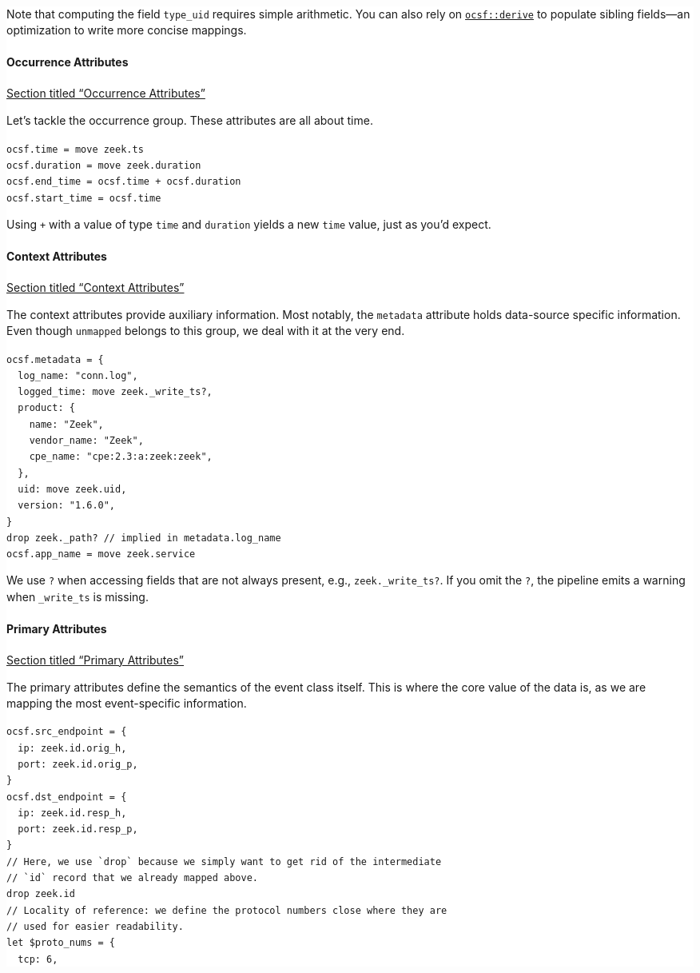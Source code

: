 Note that computing the field `type_uid` requires simple arithmetic. You can also rely on [`ocsf::derive`](/reference/operators/ocsf/derive) to populate sibling fields—an optimization to write more concise mappings.

#### Occurrence Attributes

[Section titled “Occurrence Attributes”](#occurrence-attributes)

Let’s tackle the occurrence group. These attributes are all about time.

```tql
ocsf.time = move zeek.ts
ocsf.duration = move zeek.duration
ocsf.end_time = ocsf.time + ocsf.duration
ocsf.start_time = ocsf.time
```

Using `+` with a value of type `time` and `duration` yields a new `time` value, just as you’d expect.

#### Context Attributes

[Section titled “Context Attributes”](#context-attributes)

The context attributes provide auxiliary information. Most notably, the `metadata` attribute holds data-source specific information. Even though `unmapped` belongs to this group, we deal with it at the very end.

```tql
ocsf.metadata = {
  log_name: "conn.log",
  logged_time: move zeek._write_ts?,
  product: {
    name: "Zeek",
    vendor_name: "Zeek",
    cpe_name: "cpe:2.3:a:zeek:zeek",
  },
  uid: move zeek.uid,
  version: "1.6.0",
}
drop zeek._path? // implied in metadata.log_name
ocsf.app_name = move zeek.service
```

We use `?` when accessing fields that are not always present, e.g., `zeek._write_ts?`. If you omit the `?`, the pipeline emits a warning when `_write_ts` is missing.

#### Primary Attributes

[Section titled “Primary Attributes”](#primary-attributes)

The primary attributes define the semantics of the event class itself. This is where the core value of the data is, as we are mapping the most event-specific information.

```tql
ocsf.src_endpoint = {
  ip: zeek.id.orig_h,
  port: zeek.id.orig_p,
}
ocsf.dst_endpoint = {
  ip: zeek.id.resp_h,
  port: zeek.id.resp_p,
}
// Here, we use `drop` because we simply want to get rid of the intermediate
// `id` record that we already mapped above.
drop zeek.id
// Locality of reference: we define the protocol numbers close where they are
// used for easier readability.
let $proto_nums = {
  tcp: 6,
```